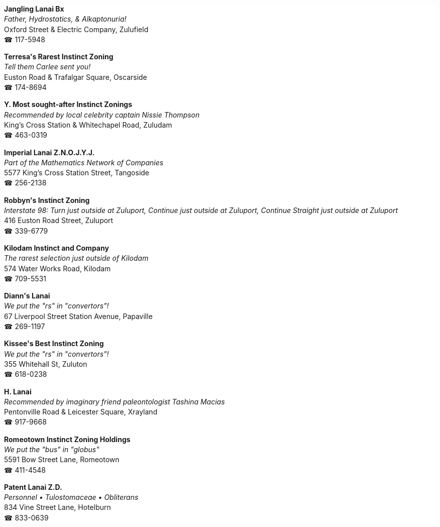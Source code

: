 **Jangling Lanai Bx**  
_Father, Hydrostatics, & Alkaptonuria!_  
Oxford Street & Electric Company, Zulufield  
☎ 117-5948

**Terresa's Rarest Instinct Zoning**  
_Tell them Carlee sent you!_  
Euston Road & Trafalgar Square, Oscarside  
☎ 174-8694

**Y. Most sought-after Instinct Zonings**  
_Recommended by local celebrity captain Nissie Thompson_  
King’s Cross Station & Whitechapel Road, Zuludam  
☎ 463-0319

**Imperial Lanai Z.N.O.J.Y.J.**  
_Part of the Mathematics Network of Companies_  
5577 King’s Cross Station Street, Tangoside  
☎ 256-2138

**Robbyn's Instinct Zoning**  
_Interstate 98: Turn just outside at Zuluport, Continue just outside at Zuluport, Continue Straight just outside at Zuluport_  
416 Euston Road Street, Zuluport  
☎ 339-6779

**Kilodam Instinct and Company**  
_The rarest selection just outside of Kilodam_  
574 Water Works Road, Kilodam  
☎ 709-5531

**Diann's Lanai**  
_We put the "rs" in "convertors"!_  
67 Liverpool Street Station Avenue, Papaville  
☎ 269-1197

**Kissee's Best Instinct Zoning**  
_We put the "rs" in "convertors"!_  
355 Whitehall St, Zuluton  
☎ 618-0238

**H. Lanai**  
_Recommended by imaginary friend paleontologist Tashina Macias_  
Pentonville Road & Leicester Square, Xrayland  
☎ 917-9668

**Romeotown Instinct Zoning Holdings**  
_We put the "bus" in "globus"_  
5591 Bow Street Lane, Romeotown  
☎ 411-4548

**Patent Lanai Z.D.**  
_Personnel • Tulostomaceae • Obliterans_  
834 Vine Street Lane, Hotelburn  
☎ 833-0639

